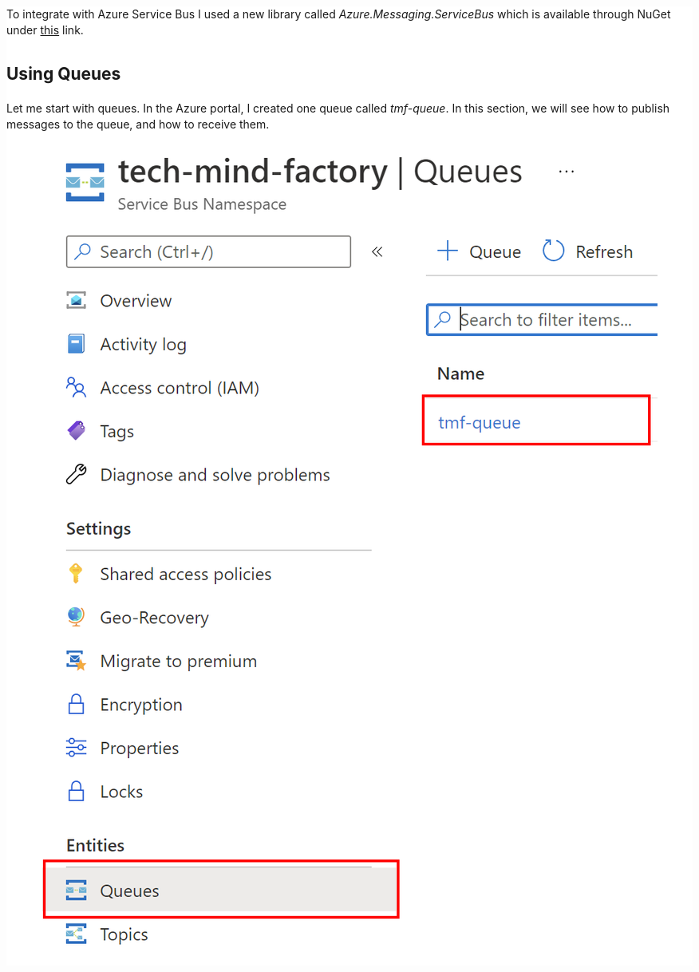 To integrate with Azure Service Bus I used a new library called *Azure.Messaging.ServiceBus* which is available through NuGet under [this](https://www.nuget.org/packages/Azure.Messaging.ServiceBus/) link.


## Using Queues

Let me start with queues. In the Azure portal, I created one queue called *tmf-queue*. In this section, we will see how to publish messages to the queue, and how to receive them.

<p align="center">
<img src="/images/devisland/article79/assets/AsynchronousCommunicationWithAzureServiceBus4.PNG?raw=true" alt="Image not found"/>
</p>
